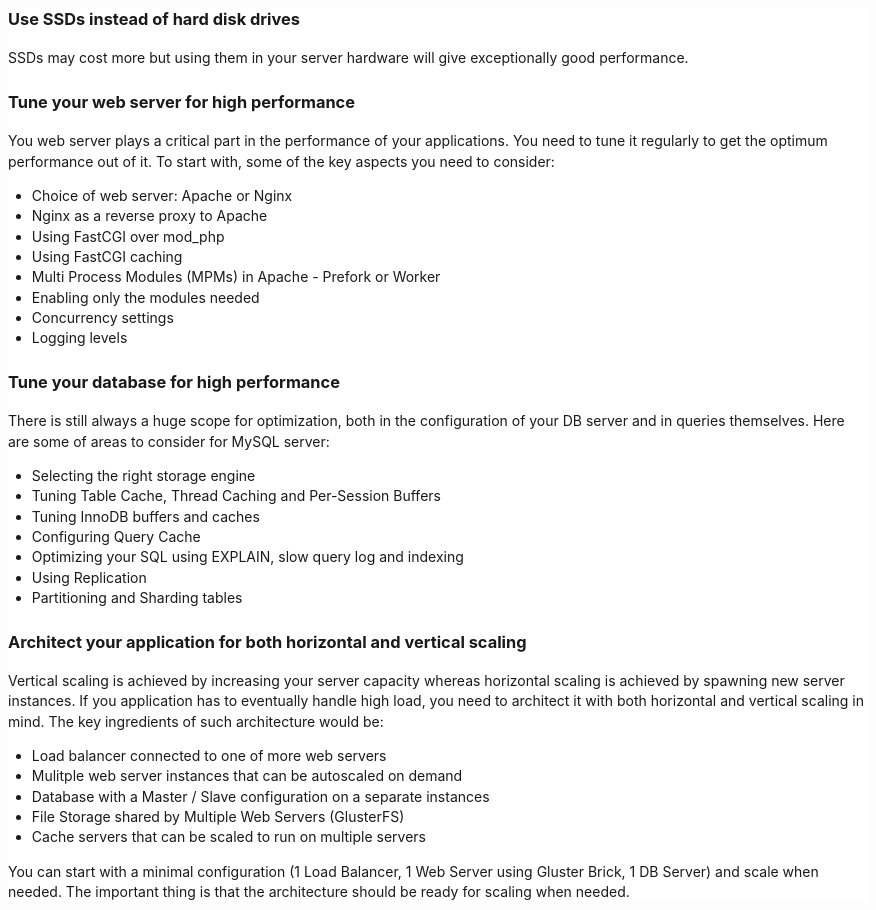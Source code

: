 ### <a id="use-ssds" name="use-ssds"></a>Use SSDs instead of hard disk drives

SSDs may cost more but using them in your server hardware will give exceptionally good performance.

### <a id="tune-web-server" name="tune-web-server"></a>Tune your web server for high performance

You web server plays a critical part in the performance of your applications. You need to tune it regularly to get the optimum performance out of it. To start with, some of the key aspects you need to consider:

* Choice of web server: Apache or Nginx
* Nginx as a reverse proxy to Apache
* Using FastCGI over mod_php
* Using FastCGI caching
* Multi Process Modules (MPMs) in Apache - Prefork or Worker
* Enabling only the modules needed
* Concurrency settings
* Logging levels

### <a id="tune-database" name="tune-database"></a>Tune your database for high performance

There is still always a huge scope for optimization, both in the configuration of your DB server and in queries themselves. Here are some of areas to consider for MySQL server:

* Selecting the right storage engine
* Tuning Table Cache, Thread Caching and Per-Session Buffers
* Tuning InnoDB buffers and caches
* Configuring Query Cache
* Optimizing your SQL using EXPLAIN, slow query log and indexing
* Using Replication
* Partitioning and Sharding tables

### <a id="horizontal-vertical-scaling" name="horizontal-vertical-scaling"></a>Architect your application for both horizontal and vertical scaling

Vertical scaling is achieved by increasing your server capacity whereas horizontal scaling is achieved by spawning new server instances. If you application has to eventually handle high load, you need to architect it with both horizontal and vertical scaling in mind. The key ingredients of such architecture would be:

* Load balancer connected to one of more web servers
* Mulitple web server instances that can be autoscaled on demand
* Database with a Master / Slave configuration on a separate instances
* File Storage shared by Multiple Web Servers (GlusterFS)
* Cache servers that can be scaled to run on multiple servers

You can start with a minimal configuration (1 Load Balancer, 1 Web Server using Gluster Brick, 1 DB Server) and scale when needed. The important thing is that the architecture should be ready for scaling when needed.
